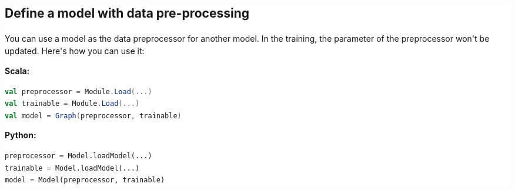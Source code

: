 ## **Define a model with data pre-processing**
You can use a model as the data preprocessor for another model. In the training, the parameter of
the preprocessor won't be updated. Here's how you can use it:

**Scala:**
```scala
val preprocessor = Module.Load(...)
val trainable = Module.Load(...)
val model = Graph(preprocessor, trainable)
```

**Python:**
```python
preprocessor = Model.loadModel(...)
trainable = Model.loadModel(...)
model = Model(preprocessor, trainable)
```
